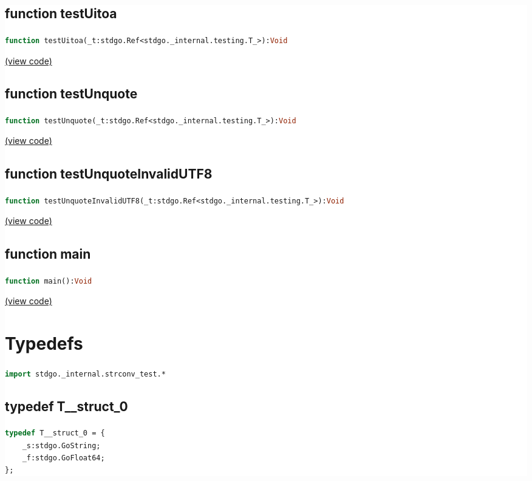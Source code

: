 ## function testUitoa


```haxe
function testUitoa(_t:stdgo.Ref<stdgo._internal.testing.T_>):Void
```


[\(view code\)](<./Strconv.hx#L3066>)


## function testUnquote


```haxe
function testUnquote(_t:stdgo.Ref<stdgo._internal.testing.T_>):Void
```


[\(view code\)](<./Strconv.hx#L3339>)


## function testUnquoteInvalidUTF8


```haxe
function testUnquoteInvalidUTF8(_t:stdgo.Ref<stdgo._internal.testing.T_>):Void
```


[\(view code\)](<./Strconv.hx#L3350>)


## function main


```haxe
function main():Void
```


[\(view code\)](<./Strconv.hx#L123>)


# Typedefs


```haxe
import stdgo._internal.strconv_test.*
```


## typedef T\_\_struct\_0


```haxe
typedef T__struct_0 = {
	_s:stdgo.GoString;
	_f:stdgo.GoFloat64;
};
```
